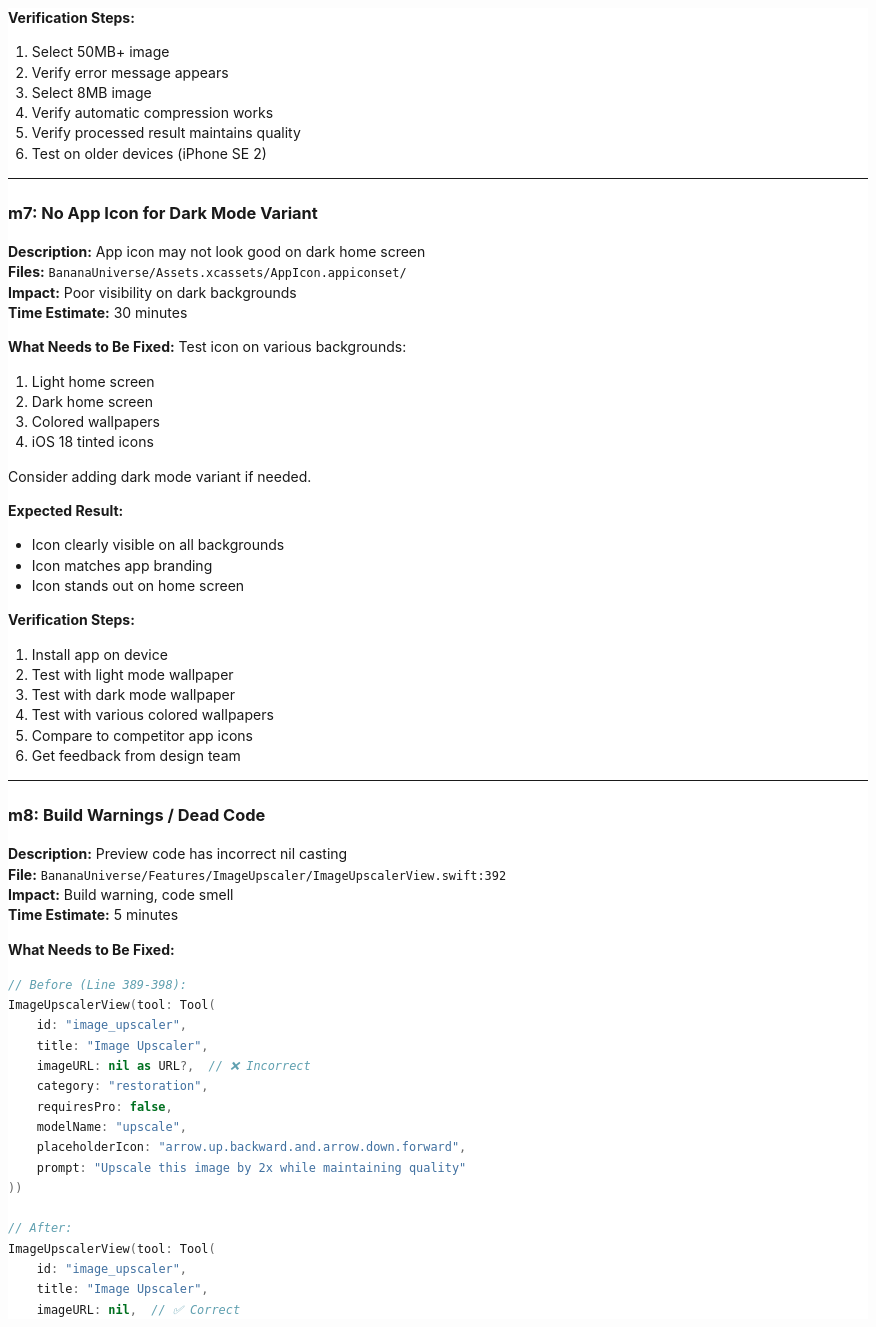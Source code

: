 **Verification Steps:**
1. Select 50MB+ image
2. Verify error message appears
3. Select 8MB image
4. Verify automatic compression works
5. Verify processed result maintains quality
6. Test on older devices (iPhone SE 2)

---

### m7: No App Icon for Dark Mode Variant

**Description:** App icon may not look good on dark home screen  
**Files:** `BananaUniverse/Assets.xcassets/AppIcon.appiconset/`  
**Impact:** Poor visibility on dark backgrounds  
**Time Estimate:** 30 minutes

**What Needs to Be Fixed:**
Test icon on various backgrounds:
1. Light home screen
2. Dark home screen
3. Colored wallpapers
4. iOS 18 tinted icons

Consider adding dark mode variant if needed.

**Expected Result:**
- Icon clearly visible on all backgrounds
- Icon matches app branding
- Icon stands out on home screen

**Verification Steps:**
1. Install app on device
2. Test with light mode wallpaper
3. Test with dark mode wallpaper
4. Test with various colored wallpapers
5. Compare to competitor app icons
6. Get feedback from design team

---

### m8: Build Warnings / Dead Code

**Description:** Preview code has incorrect nil casting  
**File:** `BananaUniverse/Features/ImageUpscaler/ImageUpscalerView.swift:392`  
**Impact:** Build warning, code smell  
**Time Estimate:** 5 minutes

**What Needs to Be Fixed:**
```swift
// Before (Line 389-398):
ImageUpscalerView(tool: Tool(
    id: "image_upscaler",
    title: "Image Upscaler",
    imageURL: nil as URL?,  // ❌ Incorrect
    category: "restoration",
    requiresPro: false,
    modelName: "upscale",
    placeholderIcon: "arrow.up.backward.and.arrow.down.forward",
    prompt: "Upscale this image by 2x while maintaining quality"
))

// After:
ImageUpscalerView(tool: Tool(
    id: "image_upscaler",
    title: "Image Upscaler",
    imageURL: nil,  // ✅ Correct
```